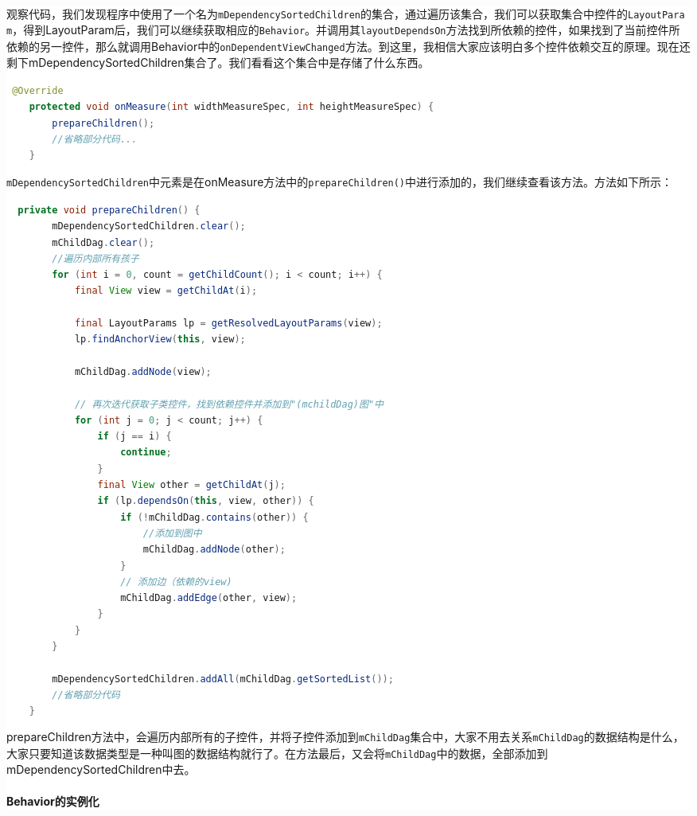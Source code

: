 观察代码，我们发现程序中使用了一个名为`mDependencySortedChildren`的集合，通过遍历该集合，我们可以获取集合中控件的`LayoutParam`，得到LayoutParam后，我们可以继续获取相应的`Behavior`。并调用其`layoutDependsOn`方法找到所依赖的控件，如果找到了当前控件所依赖的另一控件，那么就调用Behavior中的`onDependentViewChanged`方法。到这里，我相信大家应该明白多个控件依赖交互的原理。现在还剩下mDependencySortedChildren集合了。我们看看这个集合中是存储了什么东西。

```java
 @Override
    protected void onMeasure(int widthMeasureSpec, int heightMeasureSpec) {
        prepareChildren();
        //省略部分代码...
    }
```

`mDependencySortedChildren`中元素是在onMeasure方法中的`prepareChildren()`中进行添加的，我们继续查看该方法。方法如下所示：

```java
  private void prepareChildren() {
        mDependencySortedChildren.clear();
        mChildDag.clear();
        //遍历内部所有孩子
        for (int i = 0, count = getChildCount(); i < count; i++) {
            final View view = getChildAt(i);

            final LayoutParams lp = getResolvedLayoutParams(view);
            lp.findAnchorView(this, view);

            mChildDag.addNode(view);

            // 再次迭代获取子类控件，找到依赖控件并添加到"(mchildDag)图"中
            for (int j = 0; j < count; j++) {
                if (j == i) {
                    continue;
                }
                final View other = getChildAt(j);
                if (lp.dependsOn(this, view, other)) {
                    if (!mChildDag.contains(other)) {
                        //添加到图中
                        mChildDag.addNode(other);
                    }
                    // 添加边（依赖的view)
                    mChildDag.addEdge(other, view);
                }
            }
        }

        mDependencySortedChildren.addAll(mChildDag.getSortedList());
        //省略部分代码
    }
```

prepareChildren方法中，会遍历内部所有的子控件，并将子控件添加到`mChildDag`集合中，大家不用去关系`mChildDag`的数据结构是什么，大家只要知道该数据类型是一种叫图的数据结构就行了。在方法最后，又会将`mChildDag`中的数据，全部添加到mDependencySortedChildren中去。

#### Behavior的实例化

